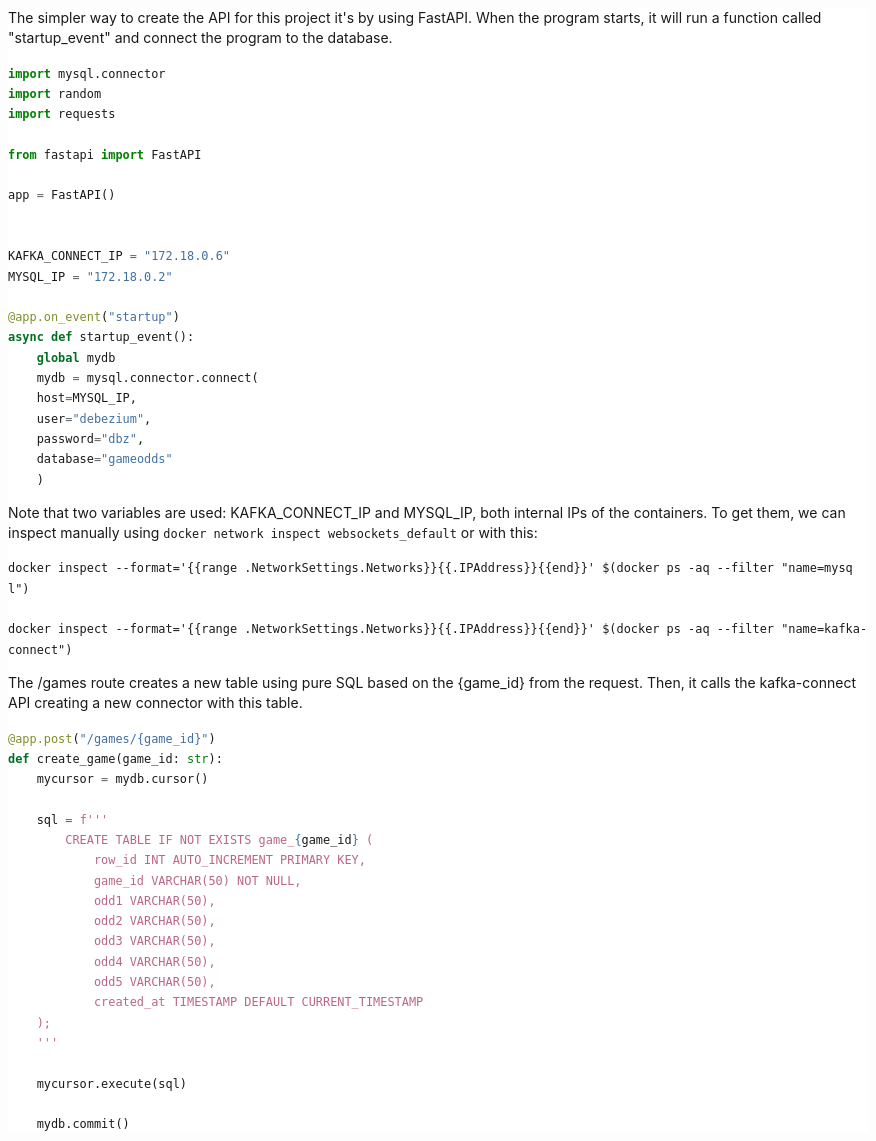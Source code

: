 The simpler way to create the API for this project it's by using FastAPI. When the program starts, it will run a function called "startup_event"
and connect the program to the database.

```python
import mysql.connector 
import random
import requests

from fastapi import FastAPI

app = FastAPI()


KAFKA_CONNECT_IP = "172.18.0.6"
MYSQL_IP = "172.18.0.2"

@app.on_event("startup")
async def startup_event():
    global mydb
    mydb = mysql.connector.connect(
    host=MYSQL_IP,
    user="debezium",
    password="dbz",
    database="gameodds"
    )
```

Note that two variables are used: KAFKA_CONNECT_IP and MYSQL_IP, both internal IPs of the containers. To get them, we can inspect manually using `docker network inspect websockets_default` or with this:

```
docker inspect --format='{{range .NetworkSettings.Networks}}{{.IPAddress}}{{end}}' $(docker ps -aq --filter "name=mysql")

docker inspect --format='{{range .NetworkSettings.Networks}}{{.IPAddress}}{{end}}' $(docker ps -aq --filter "name=kafka-connect")
```

The /games route creates a new table using pure SQL based on the {game_id} from the request. Then, it calls the kafka-connect API creating a new connector with 
this table. 


```python
@app.post("/games/{game_id}")
def create_game(game_id: str):
    mycursor = mydb.cursor()

    sql = f'''
        CREATE TABLE IF NOT EXISTS game_{game_id} (
            row_id INT AUTO_INCREMENT PRIMARY KEY,
            game_id VARCHAR(50) NOT NULL,
            odd1 VARCHAR(50),
            odd2 VARCHAR(50),
            odd3 VARCHAR(50),
            odd4 VARCHAR(50),
            odd5 VARCHAR(50),
            created_at TIMESTAMP DEFAULT CURRENT_TIMESTAMP
    );   
    '''

    mycursor.execute(sql)

    mydb.commit()

```